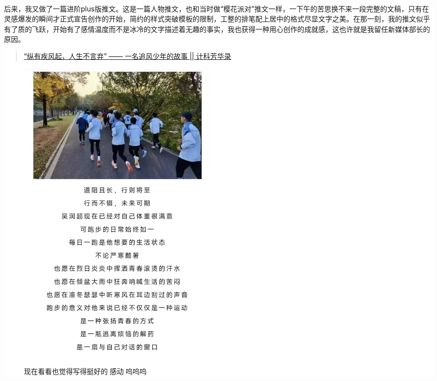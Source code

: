后来，我又做了一篇进阶plus版推文。这是一篇人物推文，也和当时做“樱花派对”推文一样，一下午的苦思换不来一段完整的文稿，只有在灵感爆发的瞬间才正式宣告创作的开始，简约的样式突破模板的限制，工整的排笔配上居中的格式尽显文字之美。在那一刻，我的推文似乎有了质的飞跃，开始有了感情温度而不是冰冷的文字描述着无趣的事实，我也获得一种用心创作的成就感，这也许就是我留任新媒体部长的原因。

> [“纵有疾风起，人生不言弃” —— 一名追风少年的故事 || 计科芳华录](https://mp.weixin.qq.com/s/0lm87GMzfgxV29YNbZb2VA)

<figure><img src="../../.gitbook/assets/4.jpg" alt="" width="375"><figcaption><p>现在看看也觉得写得挺好的 感动 呜呜呜</p></figcaption></figure>
